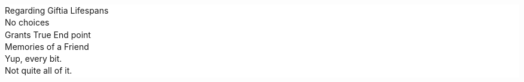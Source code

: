   <div class="flex-row">
    <div class="flex-cell">Regarding Giftia Lifespans</div>
    <div class="flex-cell">No choices</div>
    <div class="flex-cell"></div>
    <div class="flex-cell">Grants True End point</div>
  </div>

  <div class="flex-row">
    <div class="flex-cell">Memories of a Friend</div>
    <div class="flex-cell">Yup, every bit.</div>
    <div class="flex-cell">Not quite all of it.</div>
    <div class="flex-cell"></div>
  </div>
</div>